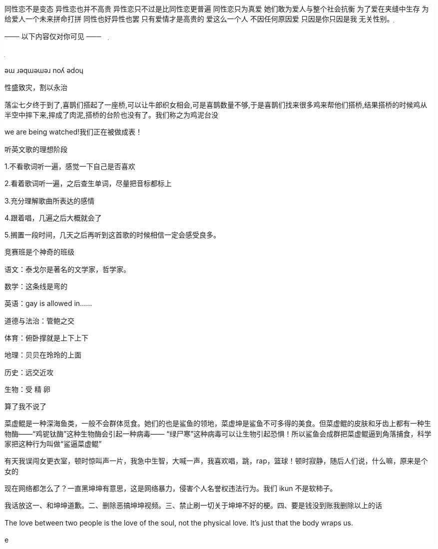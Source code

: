 同性恋不是变态 异性恋也并不高贵 异性恋只不过是比同性恋更普遍 同性恋只为真爱 她们敢为爱人与整个社会抗衡 为了爱在夹缝中生存 为给爱人一个未来拼命打拼 同性也好异性也罢 只有爱情才是高贵的 爱这么一个人 不因任何原因爱 只因是你只因是我 无关性别。ִִ

─── 以下内容仅对你可见 ─── ִִ

ִ

ǝɯ ɹǝqɯǝɯǝɹ noʎ ǝdoɥ

性盛致灾，割以永治

落尘七夕终于到了,喜鹊们搭起了一座桥,可以让牛郎织女相会,可是喜鹊数量不够,于是喜鹊们找来很多鸡来帮他们搭桥,结果搭桥的时候鸡从半空中摔下来,摔成了肉泥,搭桥的台阶也没有了。我们称之为鸡泥台没

we are being watched!我们正在被做成表！

听英文歌的理想阶段

1.不看歌词听一遍，感觉一下自己是否喜欢

2.看着歌词听一遍，之后查生单词，尽量把音标都标上

3.充分理解歌曲所表达的感情

4.跟着唱，几遍之后大概就会了

5.搁置一段时间，几天之后再听到这首歌的时候相信一定会感受良多。

竞赛班是个神奇的班级

语文：泰戈尔是著名的文学家，哲学家。

数学：这条线是弯的

英语：gay is allowed in……

道德与法治：管鲍之交

体育：俯卧撑就是上下上下

地理：贝贝在玲玲的上面

历史：远交近攻

生物：受 精 卵

算了我不说了

菜虚鲲是一种深海鱼类，一般不会群体觅食。她们的也是鲨鱼的领地，菜虚坤是鲨鱼不可多得的美食。但菜虚鲲的皮肤和牙齿上都有一种生物酶——“鸡铌钛酶”这种生物酶会引起一种病毒—— “绿尸寒”这种病毒可以让生物引起恐惧！所以鲨鱼会成群把菜虚鲲逼到角落捕食，科学家把这种行为叫做“鲨逼菜虚鲲”

有天我误闯女更衣室，顿时惊叫声一片，我急中生智，大喊一声，我喜欢唱，跳，rap，篮球！顿时寂静，随后人们说，什么嘛，原来是个女的

现在网络都怎么了？一直黑坤坤有意思，这是网络暴力，侵害个人名誉权违法行为。我们 ikun 不是软柿子。

我话放这一、和坤坤道歉。二、删除恶搞坤坤视频。三、禁止刷一切关于坤坤不好的梗。四、要是钱没到账我删除以上的话

The love between two people is the love of the soul, not the physical love. It’s just that the body wraps us.

e

